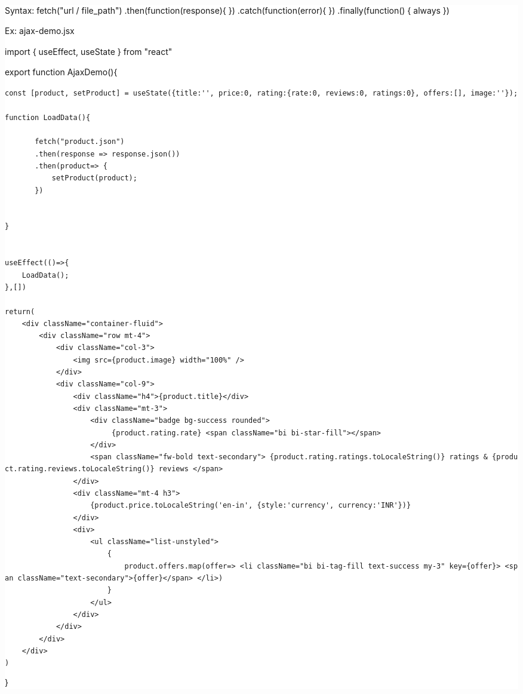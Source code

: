 
Syntax:
	fetch("url / file_path")
	.then(function(response){  })
	.catch(function(error){ })
	.finally(function() { always })

Ex:
ajax-demo.jsx

import { useEffect, useState } from "react"

export function AjaxDemo(){


    const [product, setProduct] = useState({title:'', price:0, rating:{rate:0, reviews:0, ratings:0}, offers:[], image:''});

    function LoadData(){
         
           fetch("product.json")
           .then(response => response.json())
           .then(product=> {
               setProduct(product);
           })


    }


    useEffect(()=>{
        LoadData();
    },[])

    return(
        <div className="container-fluid">
            <div className="row mt-4">
                <div className="col-3">
                    <img src={product.image} width="100%" />
                </div>
                <div className="col-9">
                    <div className="h4">{product.title}</div>
                    <div className="mt-3">
                        <div className="badge bg-success rounded">
                             {product.rating.rate} <span className="bi bi-star-fill"></span> 
                        </div>
                        <span className="fw-bold text-secondary"> {product.rating.ratings.toLocaleString()} ratings & {product.rating.reviews.toLocaleString()} reviews </span>
                    </div>
                    <div className="mt-4 h3">
                        {product.price.toLocaleString('en-in', {style:'currency', currency:'INR'})}
                    </div>
                    <div>
                        <ul className="list-unstyled">
                            {
                                product.offers.map(offer=> <li className="bi bi-tag-fill text-success my-3" key={offer}> <span className="text-secondary">{offer}</span> </li>)
                            }
                        </ul>
                    </div>
                </div>
            </div>
        </div>
    )
}
